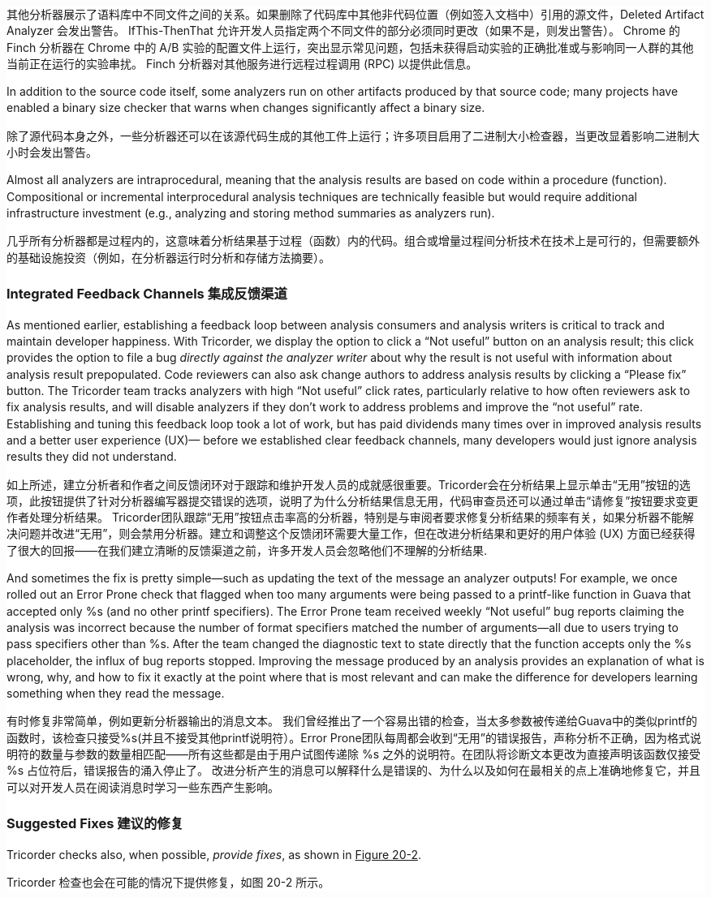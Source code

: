 其他分析器展示了语料库中不同文件之间的关系。如果删除了代码库中其他非代码位置（例如签入文档中）引用的源文件，Deleted Artifact Analyzer 会发出警告。 IfThis-ThenThat 允许开发人员指定两个不同文件的部分必须同时更改（如果不是，则发出警告）。 Chrome 的 Finch 分析器在 Chrome 中的 A/B 实验的配置文件上运行，突出显示常见问题，包括未获得启动实验的正确批准或与影响同一人群的其他当前正在运行的实验串扰。 Finch 分析器对其他服务进行远程过程调用 (RPC) 以提供此信息。

In addition to the source code itself, some analyzers run on other artifacts produced by that source code; many projects have enabled a binary size checker that warns when changes significantly affect a binary size.

除了源代码本身之外，一些分析器还可以在该源代码生成的其他工件上运行；许多项目启用了二进制大小检查器，当更改显着影响二进制大小时会发出警告。

Almost all analyzers are intraprocedural, meaning that the analysis results are based on code within a procedure (function). Compositional or incremental interprocedural analysis techniques are technically feasible but would require additional infrastructure investment (e.g., analyzing and storing method summaries as analyzers run).

几乎所有分析器都是过程内的，这意味着分析结果基于过程（函数）内的代码。组合或增量过程间分析技术在技术上是可行的，但需要额外的基础设施投资（例如，在分析器运行时分析和存储方法摘要）。
### Integrated Feedback Channels  集成反馈渠道

As mentioned earlier, establishing a feedback loop between analysis consumers and analysis writers is critical to track and maintain developer happiness. With Tricorder, we display the option to click a “Not useful” button on an analysis result; this click provides the option to file a bug *directly against the analyzer writer* about why the result is not useful with information about analysis result prepopulated. Code reviewers can also ask change authors to address analysis results by clicking a “Please fix” button. The Tricorder team tracks analyzers with high “Not useful” click rates, particularly relative to how often reviewers ask to fix analysis results, and will disable analyzers if they don’t work to address problems and improve the “not useful” rate. Establishing and tuning this feedback loop took a lot of work, but has paid dividends many times over in improved analysis results and a better user experience (UX)— before we established clear feedback channels, many developers would just ignore analysis results they did not understand.

如上所述，建立分析者和作者之间反馈闭环对于跟踪和维护开发人员的成就感很重要。Tricorder会在分析结果上显示单击“无用”按钮的选项，此按钮提供了针对分析器编写器提交错误的选项，说明了为什么分析结果信息无用，代码审查员还可以通过单击“请修复”按钮要求变更作者处理分析结果。 Tricorder团队跟踪“无用”按钮点击率高的分析器，特别是与审阅者要求修复分析结果的频率有关，如果分析器不能解决问题并改进“无用”，则会禁用分析器。建立和调整这个反馈闭环需要大量工作，但在改进分析结果和更好的用户体验 (UX) 方面已经获得了很大的回报——在我们建立清晰的反馈渠道之前，许多开发人员会忽略他们不理解的分析结果.

And sometimes the fix is pretty simple—such as updating the text of the message an analyzer outputs! For example, we once rolled out an Error Prone check that flagged when too many arguments were being passed to a printf-like function in Guava that accepted only %s (and no other printf specifiers). The Error Prone team received weekly “Not useful” bug reports claiming the analysis was incorrect because the number of format specifiers matched the number of arguments—all due to users trying to pass specifiers other than %s. After the team changed the diagnostic text to state directly that the function accepts only the %s placeholder, the influx of bug reports stopped. Improving the message produced by an analysis provides an explanation of what is wrong, why, and how to fix it exactly at the point where that is most relevant and can make the difference for developers learning something when they read the message.

有时修复非常简单，例如更新分析器输出的消息文本。 我们曾经推出了一个容易出错的检查，当太多参数被传递给Guava中的类似printf的函数时，该检查只接受%s(并且不接受其他printf说明符）。Error Prone团队每周都会收到“无用”的错误报告，声称分析不正确，因为格式说明符的数量与参数的数量相匹配——所有这些都是由于用户试图传递除 %s 之外的说明符。在团队将诊断文本更改为直接声明该函数仅接受 %s 占位符后，错误报告的涌入停止了。 改进分析产生的消息可以解释什么是错误的、为什么以及如何在最相关的点上准确地修复它，并且可以对开发人员在阅读消息时学习一些东西产生影响。

###  Suggested Fixes  建议的修复

Tricorder checks also, when possible, *provide fixes*, as shown in [Figure 20-2](#_bookmark1825).

Tricorder 检查也会在可能的情况下提供修复，如图 20-2 所示。
